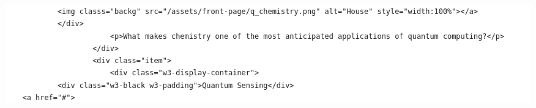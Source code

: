 				<img classs="backg" src="/assets/front-page/q_chemistry.png" alt="House" style="width:100%"></a>
			    </div>
                            <p>What makes chemistry one of the most anticipated applications of quantum computing?</p>
                        </div>
                        <div class="item">
                            <div class="w3-display-container">
				<div class="w3-black w3-padding">Quantum Sensing</div>
        <a href="#">